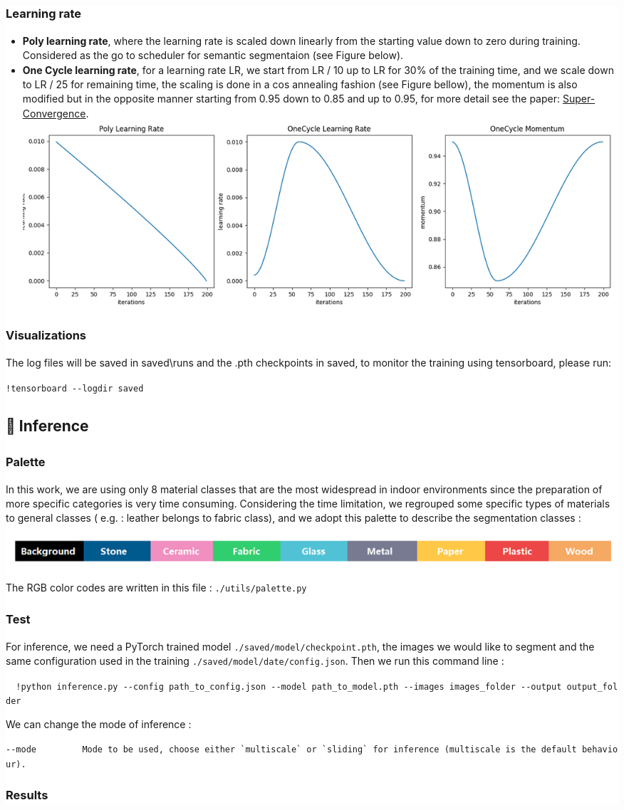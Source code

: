   ### Learning rate
  - **Poly learning rate**, where the learning rate is scaled down linearly from the starting value down to zero during training. Considered as the go to scheduler for semantic segmentaion (see Figure below).
  - **One Cycle learning rate**, for a learning rate LR, we start from LR / 10 up to LR for 30% of the training time, and we scale down to LR / 25 for remaining time, the scaling is done in a cos annealing fashion (see Figure bellow), the momentum is also modified but in the opposite manner starting from 0.95 down to 0.85 and up to 0.95, for more detail see the paper: <a href="https://arxiv.org/pdf/1708.07120.pdf">Super-Convergence</a>.
 <img src="./documentation/Images/learning_rates.png"></img>
  ### Visualizations 
  The log files will be saved in saved\runs and the .pth checkpoints in saved\, to monitor the training using tensorboard, please run:
  
   ```shell
!tensorboard --logdir saved

  ```

## 📍 Inference
  
  ### Palette 
  In this work, we are using only 8 material classes that are the most widespread in indoor environments since the preparation of more specific categories is very time consuming. Considering the time limitation, we regrouped some specific types of materials to general classes ( e.g. : leather belongs to fabric class), and we adopt this palette to describe the segmentation classes :

  <img src="./documentation/Images/HRIM2021_Palette.png">
  
 The RGB color codes are written in this file : ```./utils/palette.py```
  
  ### Test 
  For inference, we need a PyTorch trained model ```./saved/model/checkpoint.pth```, the images we would like to segment and the same configuration used in the training  ```./saved/model/date/config.json```. Then we run this command line : 
```shell
  !python inference.py --config path_to_config.json --model path_to_model.pth --images images_folder --output output_folder
  ```
  We can change the mode of inference : 
  ```shell
  --mode         Mode to be used, choose either `multiscale` or `sliding` for inference (multiscale is the default behaviour).
  ```
 ### Results